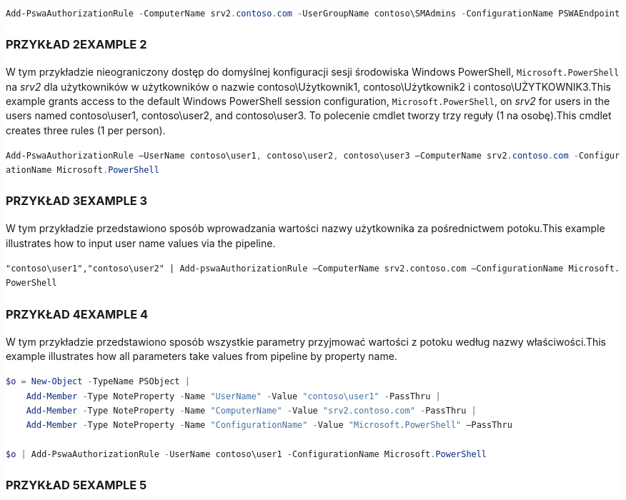 ```PowerShell
Add-PswaAuthorizationRule -ComputerName srv2.contoso.com -UserGroupName contoso\SMAdmins -ConfigurationName PSWAEndpoint
```

### <a name="example-2"></a><span data-ttu-id="d8d84-263">PRZYKŁAD 2</span><span class="sxs-lookup"><span data-stu-id="d8d84-263">EXAMPLE 2</span></span>

<span data-ttu-id="d8d84-264">W tym przykładzie nieograniczony dostęp do domyślnej konfiguracji sesji środowiska Windows PowerShell, `Microsoft.PowerShell`na *srv2* dla użytkowników w użytkowników o nazwie contoso\\Użytkownik1, contoso\\Użytkownik2 i contoso\\UŻYTKOWNIK3.</span><span class="sxs-lookup"><span data-stu-id="d8d84-264">This example grants access to the default Windows PowerShell session configuration, `Microsoft.PowerShell`, on *srv2* for users in the users named contoso\\user1, contoso\\user2, and contoso\\user3.</span></span> <span data-ttu-id="d8d84-265">To polecenie cmdlet tworzy trzy reguły (1 na osobę).</span><span class="sxs-lookup"><span data-stu-id="d8d84-265">This cmdlet creates three rules (1 per person).</span></span>

```PowerShell
Add-PswaAuthorizationRule –UserName contoso\user1, contoso\user2, contoso\user3 –ComputerName srv2.contoso.com -ConfigurationName Microsoft.PowerShell
```

### <a name="example-3"></a><span data-ttu-id="d8d84-266">PRZYKŁAD 3</span><span class="sxs-lookup"><span data-stu-id="d8d84-266">EXAMPLE 3</span></span>

<span data-ttu-id="d8d84-267">W tym przykładzie przedstawiono sposób wprowadzania wartości nazwy użytkownika za pośrednictwem potoku.</span><span class="sxs-lookup"><span data-stu-id="d8d84-267">This example illustrates how to input user name values via the pipeline.</span></span>

```
"contoso\user1","contoso\user2" | Add-pswaAuthorizationRule –ComputerName srv2.contoso.com –ConfigurationName Microsoft.PowerShell
```

### <a name="example-4"></a><span data-ttu-id="d8d84-268">PRZYKŁAD 4</span><span class="sxs-lookup"><span data-stu-id="d8d84-268">EXAMPLE 4</span></span>

<span data-ttu-id="d8d84-269">W tym przykładzie przedstawiono sposób wszystkie parametry przyjmować wartości z potoku według nazwy właściwości.</span><span class="sxs-lookup"><span data-stu-id="d8d84-269">This example illustrates how all parameters take values from pipeline by property name.</span></span>

````PowerShell
$o = New-Object -TypeName PSObject | 
    Add-Member -Type NoteProperty -Name "UserName" -Value "contoso\user1" -PassThru | 
    Add-Member -Type NoteProperty -Name "ComputerName" -Value "srv2.contoso.com" -PassThru | 
    Add-Member -Type NoteProperty -Name "ConfigurationName" -Value "Microsoft.PowerShell" –PassThru

$o | Add-PswaAuthorizationRule -UserName contoso\user1 -ConfigurationName Microsoft.PowerShell
````

### <a name="example-5"></a><span data-ttu-id="d8d84-270">PRZYKŁAD 5</span><span class="sxs-lookup"><span data-stu-id="d8d84-270">EXAMPLE 5</span></span>
